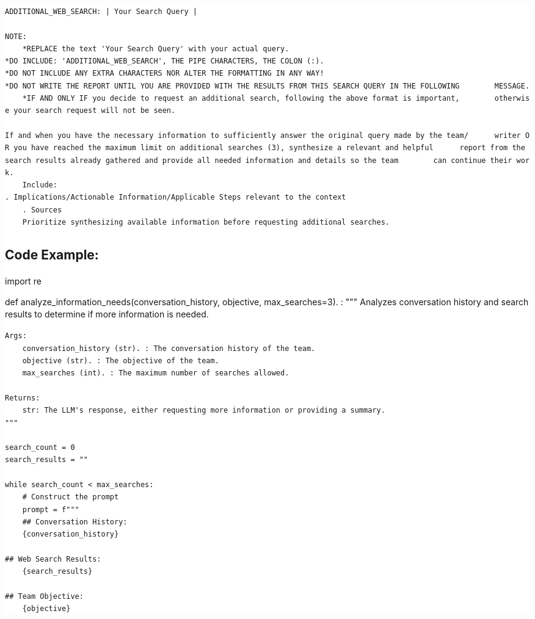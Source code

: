     ADDITIONAL_WEB_SEARCH: | Your Search Query |

    NOTE:
        *REPLACE the text 'Your Search Query' with your actual query.
    *DO INCLUDE: 'ADDITIONAL_WEB_SEARCH', THE PIPE CHARACTERS, THE COLON (:).
    *DO NOT INCLUDE ANY EXTRA CHARACTERS NOR ALTER THE FORMATTING IN ANY WAY!
    *DO NOT WRITE THE REPORT UNTIL YOU ARE PROVIDED WITH THE RESULTS FROM THIS SEARCH QUERY IN THE FOLLOWING        MESSAGE.
        *IF AND ONLY IF you decide to request an additional search, following the above format is important,        otherwise your search request will not be seen.

    If and when you have the necessary information to sufficiently answer the original query made by the team/      writer OR you have reached the maximum limit on additional searches (3), synthesize a relevant and helpful      report from the search results already gathered and provide all needed information and details so the team        can continue their work.
        Include:
    . Implications/Actionable Information/Applicable Steps relevant to the context
        . Sources
        Prioritize synthesizing available information before requesting additional searches.

## Code Example:

import re

def analyze_information_needs(conversation_history, objective, max_searches=3). :
    """
    Analyzes conversation history and search results to determine if more information is needed.

    Args:
        conversation_history (str). : The conversation history of the team.
        objective (str). : The objective of the team.
        max_searches (int). : The maximum number of searches allowed.

    Returns:
        str: The LLM's response, either requesting more information or providing a summary.
    """

    search_count = 0
    search_results = ""

    while search_count < max_searches:
        # Construct the prompt
        prompt = f"""
        ## Conversation History:
        {conversation_history}

    ## Web Search Results:
        {search_results}

    ## Team Objective:
        {objective}
